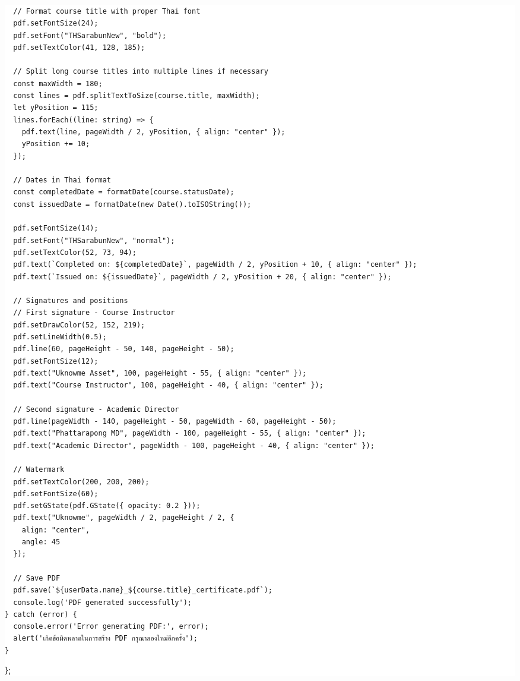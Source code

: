       // Format course title with proper Thai font
      pdf.setFontSize(24);
      pdf.setFont("THSarabunNew", "bold");
      pdf.setTextColor(41, 128, 185);

      // Split long course titles into multiple lines if necessary
      const maxWidth = 180;
      const lines = pdf.splitTextToSize(course.title, maxWidth);
      let yPosition = 115;
      lines.forEach((line: string) => {
        pdf.text(line, pageWidth / 2, yPosition, { align: "center" });
        yPosition += 10;
      });

      // Dates in Thai format
      const completedDate = formatDate(course.statusDate);
      const issuedDate = formatDate(new Date().toISOString());

      pdf.setFontSize(14);
      pdf.setFont("THSarabunNew", "normal");
      pdf.setTextColor(52, 73, 94);
      pdf.text(`Completed on: ${completedDate}`, pageWidth / 2, yPosition + 10, { align: "center" });
      pdf.text(`Issued on: ${issuedDate}`, pageWidth / 2, yPosition + 20, { align: "center" });

      // Signatures and positions
      // First signature - Course Instructor
      pdf.setDrawColor(52, 152, 219);
      pdf.setLineWidth(0.5);
      pdf.line(60, pageHeight - 50, 140, pageHeight - 50);
      pdf.setFontSize(12);
      pdf.text("Uknowme Asset", 100, pageHeight - 55, { align: "center" });
      pdf.text("Course Instructor", 100, pageHeight - 40, { align: "center" });

      // Second signature - Academic Director
      pdf.line(pageWidth - 140, pageHeight - 50, pageWidth - 60, pageHeight - 50);
      pdf.text("Phattarapong MD", pageWidth - 100, pageHeight - 55, { align: "center" });
      pdf.text("Academic Director", pageWidth - 100, pageHeight - 40, { align: "center" });

      // Watermark
      pdf.setTextColor(200, 200, 200);
      pdf.setFontSize(60);
      pdf.setGState(pdf.GState({ opacity: 0.2 }));
      pdf.text("Uknowme", pageWidth / 2, pageHeight / 2, {
        align: "center",
        angle: 45
      });

      // Save PDF
      pdf.save(`${userData.name}_${course.title}_certificate.pdf`);
      console.log('PDF generated successfully');
    } catch (error) {
      console.error('Error generating PDF:', error);
      alert('เกิดข้อผิดพลาดในการสร้าง PDF กรุณาลองใหม่อีกครั้ง');
    }
  };
